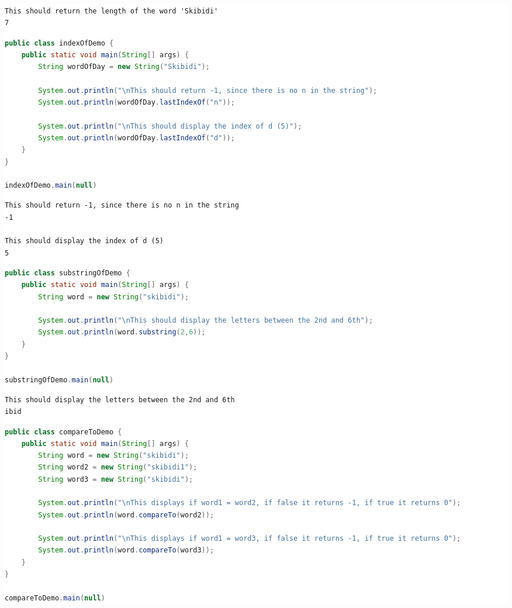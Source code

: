     This should return the length of the word 'Skibidi'
    7



```java
public class indexOfDemo {
    public static void main(String[] args) {
        String wordOfDay = new String("Skibidi");

        System.out.println("\nThis should return -1, since there is no n in the string");
        System.out.println(wordOfDay.lastIndexOf("n"));

        System.out.println("\nThis should display the index of d (5)");
        System.out.println(wordOfDay.lastIndexOf("d"));
    }
}

indexOfDemo.main(null)
```

    
    This should return -1, since there is no n in the string
    -1
    
    This should display the index of d (5)
    5



```java
public class substringOfDemo {
    public static void main(String[] args) {
        String word = new String("skibidi");

        System.out.println("\nThis should display the letters between the 2nd and 6th");
        System.out.println(word.substring(2,6));
    }
}

substringOfDemo.main(null)
```

    
    This should display the letters between the 2nd and 6th
    ibid



```java
public class compareToDemo {
    public static void main(String[] args) {
        String word = new String("skibidi");
        String word2 = new String("skibidi1");
        String word3 = new String("skibidi");

        System.out.println("\nThis displays if word1 = word2, if false it returns -1, if true it returns 0");
        System.out.println(word.compareTo(word2));

        System.out.println("\nThis displays if word1 = word3, if false it returns -1, if true it returns 0");
        System.out.println(word.compareTo(word3));
    }
}

compareToDemo.main(null)
```
